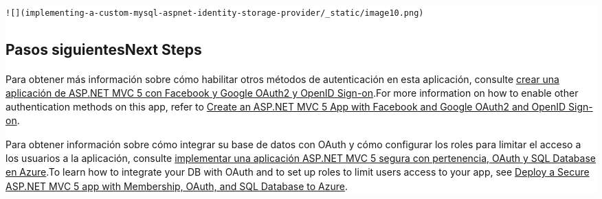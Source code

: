     ![](implementing-a-custom-mysql-aspnet-identity-storage-provider/_static/image10.png)

## <a name="next-steps"></a><span data-ttu-id="7e009-195">Pasos siguientes</span><span class="sxs-lookup"><span data-stu-id="7e009-195">Next Steps</span></span>

<span data-ttu-id="7e009-196">Para obtener más información sobre cómo habilitar otros métodos de autenticación en esta aplicación, consulte [crear una aplicación de ASP.NET MVC 5 con Facebook y Google OAuth2 y OpenID Sign-on](../../../mvc/overview/security/create-an-aspnet-mvc-5-app-with-facebook-and-google-oauth2-and-openid-sign-on.md).</span><span class="sxs-lookup"><span data-stu-id="7e009-196">For more information on how to enable other authentication methods on this app, refer to [Create an ASP.NET MVC 5 App with Facebook and Google OAuth2 and OpenID Sign-on](../../../mvc/overview/security/create-an-aspnet-mvc-5-app-with-facebook-and-google-oauth2-and-openid-sign-on.md).</span></span>

<span data-ttu-id="7e009-197">Para obtener información sobre cómo integrar su base de datos con OAuth y cómo configurar los roles para limitar el acceso a los usuarios a la aplicación, consulte [implementar una aplicación ASP.NET MVC 5 segura con pertenencia, OAuth y SQL Database en Azure](https://docs.microsoft.com/aspnet/core/security/authorization/secure-data).</span><span class="sxs-lookup"><span data-stu-id="7e009-197">To learn how to integrate your DB with OAuth and to set up roles to limit users access to your app, see [Deploy a Secure ASP.NET MVC 5 app with Membership, OAuth, and SQL Database to Azure](https://docs.microsoft.com/aspnet/core/security/authorization/secure-data).</span></span>
